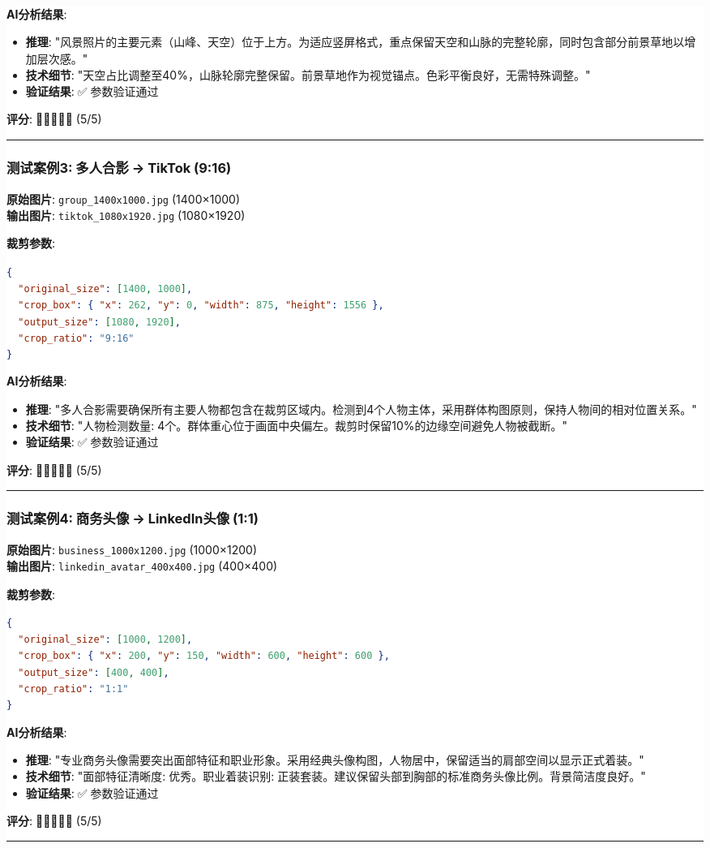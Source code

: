 **AI分析结果**:
- **推理**: "风景照片的主要元素（山峰、天空）位于上方。为适应竖屏格式，重点保留天空和山脉的完整轮廓，同时包含部分前景草地以增加层次感。"
- **技术细节**: "天空占比调整至40%，山脉轮廓完整保留。前景草地作为视觉锚点。色彩平衡良好，无需特殊调整。"
- **验证结果**: ✅ 参数验证通过

**评分**: 🌟🌟🌟🌟🌟 (5/5)

---

### 测试案例3: 多人合影 → TikTok (9:16)

**原始图片**: `group_1400x1000.jpg` (1400×1000)  
**输出图片**: `tiktok_1080x1920.jpg` (1080×1920)  

**裁剪参数**:
```json
{
  "original_size": [1400, 1000],
  "crop_box": { "x": 262, "y": 0, "width": 875, "height": 1556 },
  "output_size": [1080, 1920],
  "crop_ratio": "9:16"
}
```

**AI分析结果**:
- **推理**: "多人合影需要确保所有主要人物都包含在裁剪区域内。检测到4个人物主体，采用群体构图原则，保持人物间的相对位置关系。"
- **技术细节**: "人物检测数量: 4个。群体重心位于画面中央偏左。裁剪时保留10%的边缘空间避免人物被截断。"
- **验证结果**: ✅ 参数验证通过

**评分**: 🌟🌟🌟🌟🌟 (5/5)

---

### 测试案例4: 商务头像 → LinkedIn头像 (1:1)

**原始图片**: `business_1000x1200.jpg` (1000×1200)  
**输出图片**: `linkedin_avatar_400x400.jpg` (400×400)  

**裁剪参数**:
```json
{
  "original_size": [1000, 1200],
  "crop_box": { "x": 200, "y": 150, "width": 600, "height": 600 },
  "output_size": [400, 400],
  "crop_ratio": "1:1"
}
```

**AI分析结果**:
- **推理**: "专业商务头像需要突出面部特征和职业形象。采用经典头像构图，人物居中，保留适当的肩部空间以显示正式着装。"
- **技术细节**: "面部特征清晰度: 优秀。职业着装识别: 正装套装。建议保留头部到胸部的标准商务头像比例。背景简洁度良好。"
- **验证结果**: ✅ 参数验证通过

**评分**: 🌟🌟🌟🌟🌟 (5/5)

---
